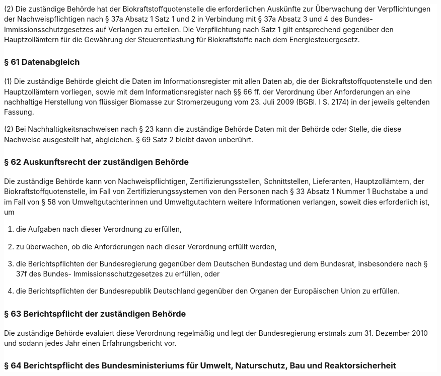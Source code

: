 (2) Die zuständige Behörde hat der Biokraftstoffquotenstelle die
erforderlichen Auskünfte zur Überwachung der Verpflichtungen der
Nachweispflichtigen nach § 37a Absatz 1 Satz 1 und 2 in Verbindung mit
§ 37a Absatz 3 und 4 des Bundes-Immissionsschutzgesetzes auf Verlangen
zu erteilen. Die Verpflichtung nach Satz 1 gilt entsprechend gegenüber
den Hauptzollämtern für die Gewährung der Steuerentlastung für
Biokraftstoffe nach dem Energiesteuergesetz.


### § 61 Datenabgleich

(1) Die zuständige Behörde gleicht die Daten im Informationsregister
mit allen Daten ab, die der Biokraftstoffquotenstelle und den
Hauptzollämtern vorliegen, sowie mit dem Informationsregister nach §§
66 ff. der Verordnung über Anforderungen an eine nachhaltige
Herstellung von flüssiger Biomasse zur Stromerzeugung vom 23. Juli
2009 (BGBl. I S. 2174) in der jeweils geltenden Fassung.

(2) Bei Nachhaltigkeitsnachweisen nach § 23 kann die zuständige
Behörde Daten mit der Behörde oder Stelle, die diese Nachweise
ausgestellt hat, abgleichen. § 69 Satz 2 bleibt davon unberührt.


### § 62 Auskunftsrecht der zuständigen Behörde

Die zuständige Behörde kann von Nachweispflichtigen,
Zertifizierungsstellen, Schnittstellen, Lieferanten, Hauptzollämtern,
der Biokraftstoffquotenstelle, im Fall von Zertifizierungssystemen von
den Personen nach § 33 Absatz 1 Nummer 1 Buchstabe a und im Fall von §
58 von Umweltgutachterinnen und Umweltgutachtern weitere Informationen
verlangen, soweit dies erforderlich ist, um

1.  die Aufgaben nach dieser Verordnung zu erfüllen,


2.  zu überwachen, ob die Anforderungen nach dieser Verordnung erfüllt
    werden,


3.  die Berichtspflichten der Bundesregierung gegenüber dem Deutschen
    Bundestag und dem Bundesrat, insbesondere nach § 37f des Bundes-
    Immissionsschutzgesetzes zu erfüllen, oder


4.  die Berichtspflichten der Bundesrepublik Deutschland gegenüber den
    Organen der Europäischen Union zu erfüllen.





### § 63 Berichtspflicht der zuständigen Behörde

Die zuständige Behörde evaluiert diese Verordnung regelmäßig und legt
der Bundesregierung erstmals zum 31. Dezember 2010 und sodann jedes
Jahr einen Erfahrungsbericht vor.


### § 64 Berichtspflicht des Bundesministeriums für Umwelt, Naturschutz, Bau und Reaktorsicherheit
